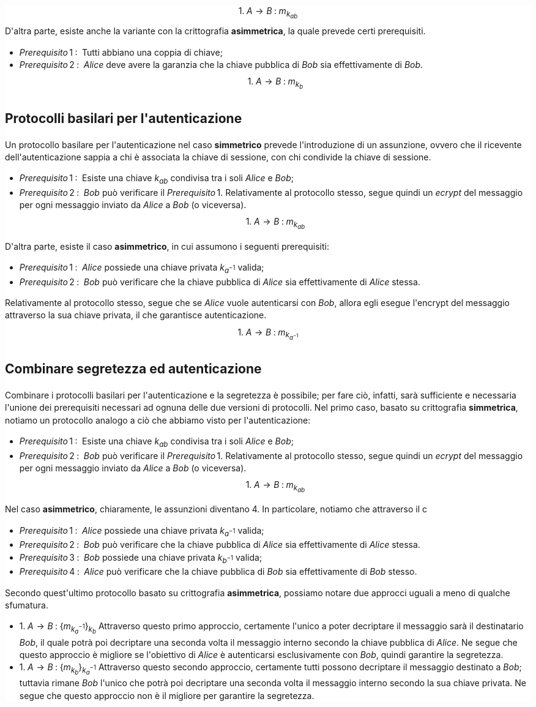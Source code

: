$$1. \; A \longrightarrow B \; : \; m_{k_{ab}}$$
D'altra parte, esiste anche la variante con la crittografia **asimmetrica**, la quale prevede certi prerequisiti.
- $Prerequisito \, 1 \; : \;$ Tutti abbiano una coppia di chiave;
- $Prerequisito \, 2 \; : \;$ $Alice$ deve avere la garanzia che la chiave pubblica di $Bob$ sia effettivamente di $Bob$.
$$1. \; A \longrightarrow B \; : \; m_{k_{b}}$$
## Protocolli basilari per l'autenticazione
Un protocollo basilare per l'autenticazione nel caso **simmetrico** prevede l'introduzione di un assunzione, ovvero che il ricevente dell'autenticazione sappia a chi è associata la chiave di sessione, con chi condivide la chiave di sessione.
- $Prerequisito \, 1 \; : \;$ Esiste una chiave $k_{ab}$ condivisa tra i soli $Alice$ e $Bob$;
- $Prerequisito \, 2 \; : \;$ $Bob$ può verificare il $Prerequisito \, 1$.
Relativamente al protocollo stesso, segue quindi un *ecrypt* del messaggio per ogni messaggio inviato da $Alice$ a $Bob$ (o viceversa).
$$1. \; A \longrightarrow B \; : \; m_{k_{ab}}$$

D'altra parte, esiste il caso **asimmetrico**, in cui assumono i seguenti prerequisiti:
- $Prerequisito \, 1 \; : \;$ $Alice$ possiede una chiave privata $k_{a^{-1}}$ valida;
- $Prerequisito \, 2 \; : \;$ $Bob$ può verificare che la chiave pubblica di $Alice$ sia effettivamente di $Alice$ stessa.

Relativamente al protocollo stesso, segue che se $Alice$ vuole autenticarsi con $Bob$, allora egli esegue l'encrypt del messaggio attraverso la sua chiave privata, il che garantisce autenticazione.
$$1. \; A \longrightarrow B \; : \; m_{k_{a^{-1}}}$$

## Combinare segretezza ed autenticazione
Combinare i protocolli basilari per l'autenticazione e la segretezza è possibile; per fare ciò, infatti, sarà sufficiente e necessaria l'unione dei prerequisiti necessari ad ognuna delle due versioni di protocolli.
Nel primo caso, basato su crittografia **simmetrica**, notiamo un protocollo analogo a ciò che abbiamo visto per l'autenticazione:
- $Prerequisito \, 1 \; : \;$ Esiste una chiave $k_{ab}$ condivisa tra i soli $Alice$ e $Bob$;
- $Prerequisito \, 2 \; : \;$ $Bob$ può verificare il $Prerequisito \, 1$.
Relativamente al protocollo stesso, segue quindi un *ecrypt* del messaggio per ogni messaggio inviato da $Alice$ a $Bob$ (o viceversa).
$$1. \; A \longrightarrow B \; : \; m_{k_{ab}}$$

Nel caso **asimmetrico**, chiaramente, le assunzioni diventano $4$. In particolare, notiamo che attraverso il c
- $Prerequisito \, 1 \; : \;$ $Alice$ possiede una chiave privata $k_{a^{-1}}$ valida;
- $Prerequisito \, 2 \; : \;$ $Bob$ può verificare che la chiave pubblica di $Alice$ sia effettivamente di $Alice$ stessa.
- $Prerequisito \, 3 \; : \;$ $Bob$ possiede una chiave privata $k_{b^{-1}}$ valida;
- $Prerequisito \, 4 \; : \;$ $Alice$ può verificare che la chiave pubblica di $Bob$ sia effettivamente di $Bob$ stesso.

Secondo quest'ultimo protocollo basato su crittografia **asimmetrica**, possiamo notare due approcci uguali a meno di qualche sfumatura.
- $1. \; A \longrightarrow B \; : \; \{ {m_{k_a^{-1}}\}}_{k_b}$
Attraverso questo primo approccio, certamente l'unico a poter decriptare il messaggio sarà il destinatario $Bob$, il quale potrà poi decriptare una seconda volta il messaggio interno secondo la chiave pubblica di $Alice$. Ne segue che questo approccio è migliore se l'obiettivo di $Alice$ è autenticarsi esclusivamente con $Bob$, quindi garantire la segretezza.
- $1. \; A \longrightarrow B \; : \; \{ {m_{k_b}\}}_{k_a^{-1}}$
Attraverso questo secondo approccio, certamente tutti possono decriptare il messaggio destinato a $Bob$; tuttavia rimane $Bob$ l'unico che potrà poi decriptare una seconda volta il messaggio interno secondo la sua chiave privata. Ne segue che questo approccio non è il migliore per garantire la segretezza.
